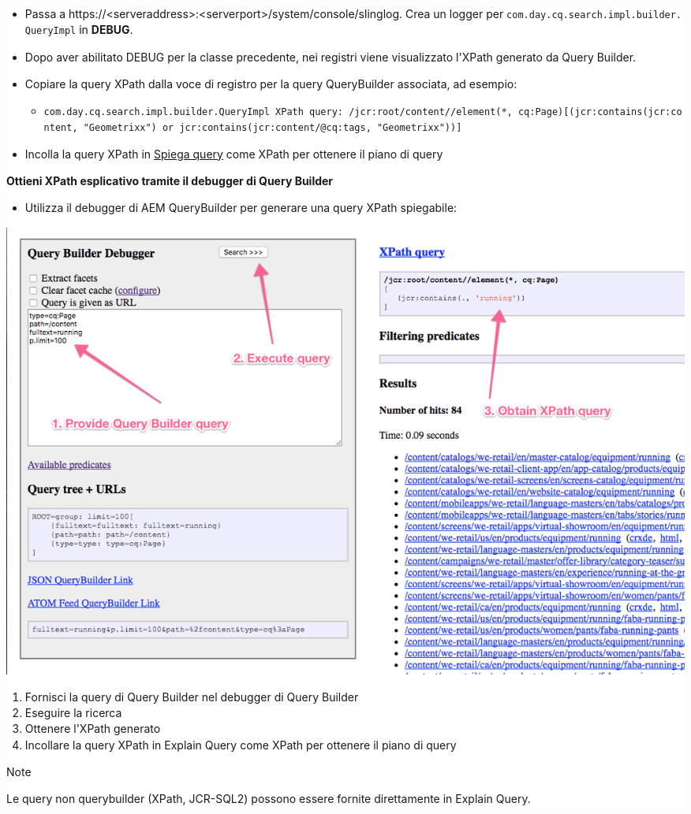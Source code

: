    * Passa a https://&lt;serveraddress>:&lt;serverport>/system/console/slinglog. Crea un logger per `com.day.cq.search.impl.builder.QueryImpl` in **DEBUG**.

* Dopo aver abilitato DEBUG per la classe precedente, nei registri viene visualizzato l&#39;XPath generato da Query Builder.
* Copiare la query XPath dalla voce di registro per la query QueryBuilder associata, ad esempio:

   * `com.day.cq.search.impl.builder.QueryImpl XPath query: /jcr:root/content//element(*, cq:Page)[(jcr:contains(jcr:content, "Geometrixx") or jcr:contains(jcr:content/@cq:tags, "Geometrixx"))]`

* Incolla la query XPath in [Spiega query](/help/sites-administering/operations-dashboard.md#explain-query) come XPath per ottenere il piano di query

**Ottieni XPath esplicativo tramite il debugger di Query Builder**

* Utilizza il debugger di AEM QueryBuilder per generare una query XPath spiegabile:

![chlimage_1-66](assets/chlimage_1-66a.png)

1. Fornisci la query di Query Builder nel debugger di Query Builder
1. Eseguire la ricerca
1. Ottenere l&#39;XPath generato
1. Incollare la query XPath in Explain Query come XPath per ottenere il piano di query

>[!NOTE]
>
>Le query non querybuilder (XPath, JCR-SQL2) possono essere fornite direttamente in Explain Query.
